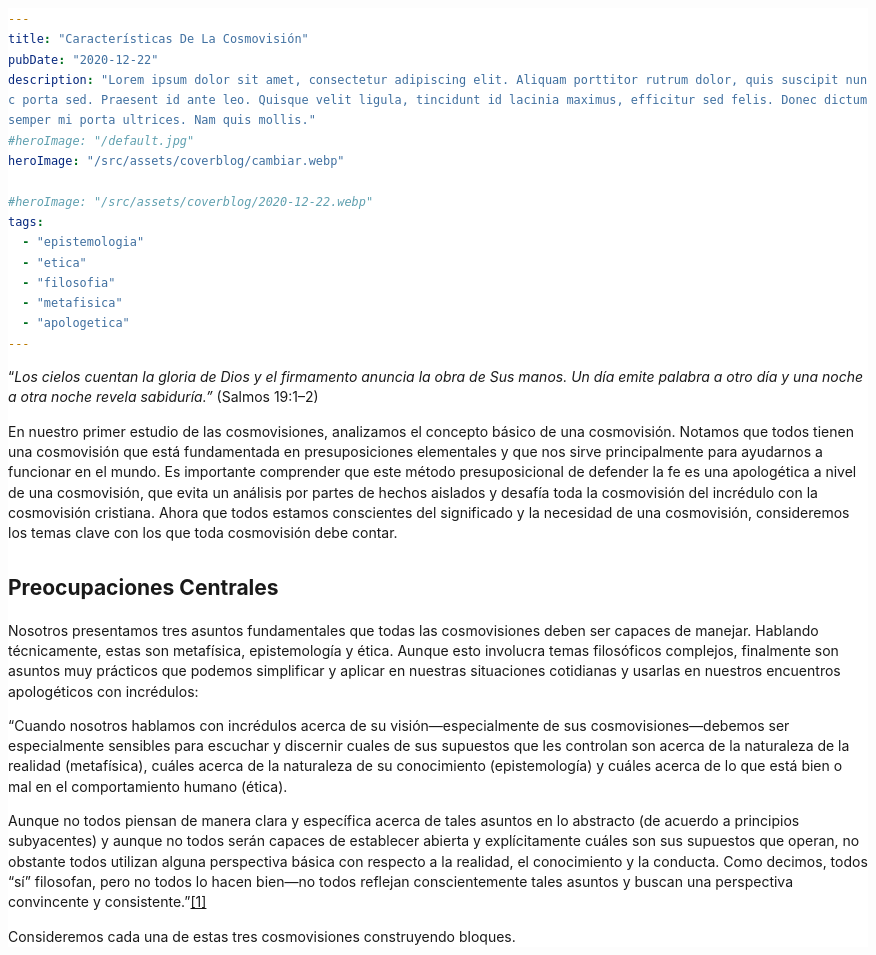```yaml
---
title: "Características De La Cosmovisión"
pubDate: "2020-12-22"
description: "Lorem ipsum dolor sit amet, consectetur adipiscing elit. Aliquam porttitor rutrum dolor, quis suscipit nunc porta sed. Praesent id ante leo. Quisque velit ligula, tincidunt id lacinia maximus, efficitur sed felis. Donec dictum semper mi porta ultrices. Nam quis mollis."
#heroImage: "/default.jpg"
heroImage: "/src/assets/coverblog/cambiar.webp"

#heroImage: "/src/assets/coverblog/2020-12-22.webp"
tags:
  - "epistemologia"
  - "etica"
  - "filosofia"
  - "metafisica"
  - "apologetica"
---
```


“_Los cielos cuentan la gloria de Dios y el firmamento anuncia la obra de Sus manos. Un día emite palabra a otro día y una noche a otra noche revela sabiduría.”_ (Salmos 19:1–2)

En nuestro primer estudio de las cosmovisiones, analizamos el concepto básico de una cosmovisión. Notamos que todos tienen una cosmovisión que está fundamentada en presuposiciones elementales y que nos sirve principalmente para ayudarnos a funcionar en el mundo. Es importante comprender que este método presuposicional de defender la fe es una apologética a nivel de una cosmovisión, que evita un análisis por partes de hechos aislados y desafía toda la cosmovisión del incrédulo con la cosmovisión cristiana. Ahora que todos estamos conscientes del significado y la necesidad de una cosmovisión, consideremos los temas clave con los que toda cosmovisión debe contar.

## Preocupaciones Centrales

Nosotros presentamos tres asuntos fundamentales que todas las cosmovisiones deben ser capaces de manejar. Hablando técnicamente, estas son metafísica, epistemología y ética. Aunque esto involucra temas filosóficos complejos, finalmente son asuntos muy prácticos que podemos simplificar y aplicar en nuestras situaciones cotidianas y usarlas en nuestros encuentros apologéticos con incrédulos:

“Cuando nosotros hablamos con incrédulos acerca de su visión—especialmente de sus cosmovisiones—debemos ser especialmente sensibles para escuchar y discernir cuales de sus supuestos que les controlan son acerca de la naturaleza de la realidad (metafísica), cuáles acerca de la naturaleza de su conocimiento (epistemología) y cuáles acerca de lo que está bien o mal en el comportamiento humano (ética).

Aunque no todos piensan de manera clara y específica acerca de tales asuntos en lo abstracto (de acuerdo a principios subyacentes) y aunque no todos serán capaces de establecer abierta y explícitamente cuáles son sus supuestos que operan, no obstante todos utilizan alguna perspectiva básica con respecto a la realidad, el conocimiento y la conducta. Como decimos, todos “sí” filosofan, pero no todos lo hacen bien—no todos reflejan conscientemente tales asuntos y buscan una perspectiva convincente y consistente.”[\[1\]](#_ftn1)

Consideremos cada una de estas tres cosmovisiones construyendo bloques.
